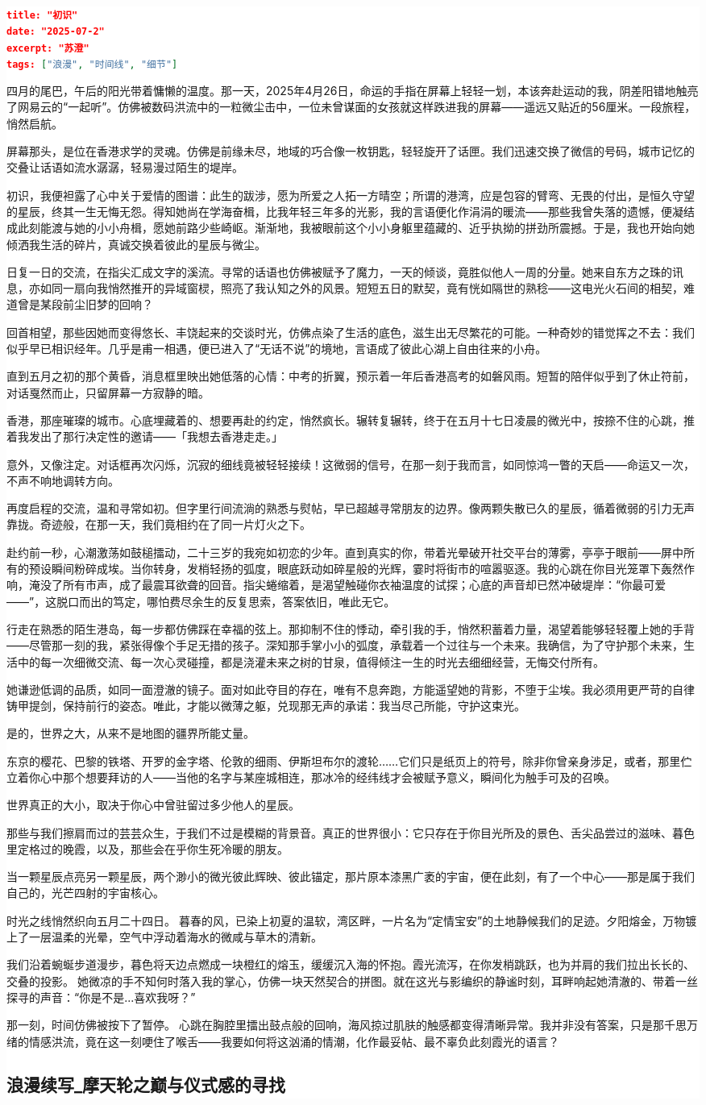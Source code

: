 ```json
title: "初识"
date: "2025-07-2"
excerpt: "苏澄"
tags: ["浪漫", "时间线", "细节"]
```

四月的尾巴，午后的阳光带着慵懒的温度。那一天，2025年4月26日，命运的手指在屏幕上轻轻一划，本该奔赴运动的我，阴差阳错地触亮了网易云的“一起听”。仿佛被数码洪流中的一粒微尘击中，一位未曾谋面的女孩就这样跌进我的屏幕——遥远又贴近的56厘米。一段旅程，悄然启航。

屏幕那头，是位在香港求学的灵魂。仿佛是前缘未尽，地域的巧合像一枚钥匙，轻轻旋开了话匣。我们迅速交换了微信的号码，城市记忆的交叠让话语如流水潺潺，轻易漫过陌生的堤岸。

初识，我便袒露了心中关于爱情的图谱：此生的跋涉，愿为所爱之人拓一方晴空；所谓的港湾，应是包容的臂弯、无畏的付出，是恒久守望的星辰，终其一生无悔无怨。得知她尚在学海奋楫，比我年轻三年多的光影，我的言语便化作涓涓的暖流——那些我曾失落的遗憾，便凝结成此刻能渡与她的小小舟楫，愿她前路少些崎岖。渐渐地，我被眼前这个小小身躯里蕴藏的、近乎执拗的拼劲所震撼。于是，我也开始向她倾洒我生活的碎片，真诚交换着彼此的星辰与微尘。

日复一日的交流，在指尖汇成文字的溪流。寻常的话语也仿佛被赋予了魔力，一天的倾谈，竟胜似他人一周的分量。她来自东方之珠的讯息，亦如同一扇向我悄然推开的异域窗棂，照亮了我认知之外的风景。短短五日的默契，竟有恍如隔世的熟稔——这电光火石间的相契，难道曾是某段前尘旧梦的回响？

回首相望，那些因她而变得悠长、丰饶起来的交谈时光，仿佛点染了生活的底色，滋生出无尽繁花的可能。一种奇妙的错觉挥之不去：我们似乎早已相识经年。几乎是甫一相遇，便已进入了“无话不说”的境地，言语成了彼此心湖上自由往来的小舟。

直到五月之初的那个黄昏，消息框里映出她低落的心情：中考的折翼，预示着一年后香港高考的如磐风雨。短暂的陪伴似乎到了休止符前，对话戛然而止，只留屏幕一方寂静的暗。

香港，那座璀璨的城市。心底埋藏着的、想要再赴的约定，悄然疯长。辗转复辗转，终于在五月十七日凌晨的微光中，按捺不住的心跳，推着我发出了那行决定性的邀请——「我想去香港走走。」

意外，又像注定。对话框再次闪烁，沉寂的细线竟被轻轻接续！这微弱的信号，在那一刻于我而言，如同惊鸿一瞥的天启——命运又一次，不声不响地调转方向。

再度启程的交流，温和寻常如初。但字里行间流淌的熟悉与熨帖，早已超越寻常朋友的边界。像两颗失散已久的星辰，循着微弱的引力无声靠拢。奇迹般，在那一天，我们竟相约在了同一片灯火之下。

赴约前一秒，心潮激荡如鼓槌擂动，二十三岁的我宛如初恋的少年。直到真实的你，带着光晕破开社交平台的薄雾，亭亭于眼前——屏中所有的预设瞬间粉碎成埃。当你转身，发梢轻扬的弧度，眼底跃动如碎星般的光辉，霎时将街市的喧嚣驱逐。我的心跳在你目光笼罩下轰然作响，淹没了所有市声，成了最震耳欲聋的回音。指尖蜷缩着，是渴望触碰你衣袖温度的试探；心底的声音却已然冲破堤岸：“你最可爱——”，这脱口而出的笃定，哪怕费尽余生的反复思索，答案依旧，唯此无它。

行走在熟悉的陌生港岛，每一步都仿佛踩在幸福的弦上。那抑制不住的悸动，牵引我的手，悄然积蓄着力量，渴望着能够轻轻覆上她的手背——尽管那一刻的我，紧张得像个手足无措的孩子。深知那手掌小小的弧度，承载着一个过往与一个未来。我确信，为了守护那个未来，生活中的每一次细微交流、每一次心灵碰撞，都是浇灌未来之树的甘泉，值得倾注一生的时光去细细经营，无悔交付所有。

她谦逊低调的品质，如同一面澄澈的镜子。面对如此夺目的存在，唯有不息奔跑，方能遥望她的背影，不堕于尘埃。我必须用更严苛的自律铸甲提剑，保持前行的姿态。唯此，才能以微薄之躯，兑现那无声的承诺：我当尽己所能，守护这束光。

是的，世界之大，从来不是地图的疆界所能丈量。

东京的樱花、巴黎的铁塔、开罗的金字塔、伦敦的细雨、伊斯坦布尔的渡轮……它们只是纸页上的符号，除非你曾亲身涉足，或者，那里伫立着你心中那个想要拜访的人——当他的名字与某座城相连，那冰冷的经纬线才会被赋予意义，瞬间化为触手可及的召唤。

世界真正的大小，取决于你心中曾驻留过多少他人的星辰。

那些与我们擦肩而过的芸芸众生，于我们不过是模糊的背景音。真正的世界很小：它只存在于你目光所及的景色、舌尖品尝过的滋味、暮色里定格过的晚霞，以及，那些会在乎你生死冷暖的朋友。

当一颗星辰点亮另一颗星辰，两个渺小的微光彼此辉映、彼此锚定，那片原本漆黑广袤的宇宙，便在此刻，有了一个中心——那是属于我们自己的，光芒四射的宇宙核心。

时光之线悄然织向五月二十四日。 暮春的风，已染上初夏的温软，湾区畔，一片名为“定情宝安”的土地静候我们的足迹。夕阳熔金，万物镀上了一层温柔的光晕，空气中浮动着海水的微咸与草木的清新。

我们沿着蜿蜒步道漫步，暮色将天边点燃成一块橙红的熔玉，缓缓沉入海的怀抱。霞光流泻，在你发梢跳跃，也为并肩的我们拉出长长的、交叠的投影。 她微凉的手不知何时落入我的掌心，仿佛一块天然契合的拼图。就在这光与影编织的静谧时刻，耳畔响起她清澈的、带着一丝探寻的声音：“你是不是...喜欢我呀？”

那一刻，时间仿佛被按下了暂停。 心跳在胸腔里擂出鼓点般的回响，海风掠过肌肤的触感都变得清晰异常。我并非没有答案，只是那千思万绪的情感洪流，竟在这一刻哽住了喉舌——我要如何将这汹涌的情潮，化作最妥帖、最不辜负此刻霞光的语言？

## 浪漫续写_摩天轮之巅与仪式感的寻找
